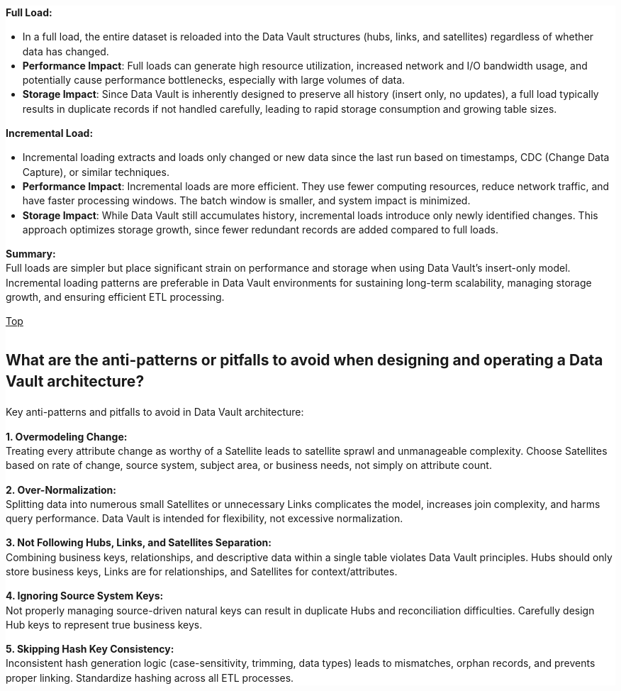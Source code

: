 **Full Load:**
- In a full load, the entire dataset is reloaded into the Data Vault structures (hubs, links, and satellites) regardless of whether data has changed.
- **Performance Impact**: Full loads can generate high resource utilization, increased network and I/O bandwidth usage, and potentially cause performance bottlenecks, especially with large volumes of data.
- **Storage Impact**: Since Data Vault is inherently designed to preserve all history (insert only, no updates), a full load typically results in duplicate records if not handled carefully, leading to rapid storage consumption and growing table sizes.

**Incremental Load:**
- Incremental loading extracts and loads only changed or new data since the last run based on timestamps, CDC (Change Data Capture), or similar techniques.
- **Performance Impact**: Incremental loads are more efficient. They use fewer computing resources, reduce network traffic, and have faster processing windows. The batch window is smaller, and system impact is minimized.
- **Storage Impact**: While Data Vault still accumulates history, incremental loads introduce only newly identified changes. This approach optimizes storage growth, since fewer redundant records are added compared to full loads.

**Summary:**  
Full loads are simpler but place significant strain on performance and storage when using Data Vault’s insert-only model. Incremental loading patterns are preferable in Data Vault environments for sustaining long-term scalability, managing storage growth, and ensuring efficient ETL processing.

[Top](#top)

## What are the anti-patterns or pitfalls to avoid when designing and operating a Data Vault architecture?
Key anti-patterns and pitfalls to avoid in Data Vault architecture:

**1. Overmodeling Change:**  
Treating every attribute change as worthy of a Satellite leads to satellite sprawl and unmanageable complexity. Choose Satellites based on rate of change, source system, subject area, or business needs, not simply on attribute count.

**2. Over-Normalization:**  
Splitting data into numerous small Satellites or unnecessary Links complicates the model, increases join complexity, and harms query performance. Data Vault is intended for flexibility, not excessive normalization.

**3. Not Following Hubs, Links, and Satellites Separation:**  
Combining business keys, relationships, and descriptive data within a single table violates Data Vault principles. Hubs should only store business keys, Links are for relationships, and Satellites for context/attributes.

**4. Ignoring Source System Keys:**  
Not properly managing source-driven natural keys can result in duplicate Hubs and reconciliation difficulties. Carefully design Hub keys to represent true business keys.

**5. Skipping Hash Key Consistency:**  
Inconsistent hash generation logic (case-sensitivity, trimming, data types) leads to mismatches, orphan records, and prevents proper linking. Standardize hashing across all ETL processes.
